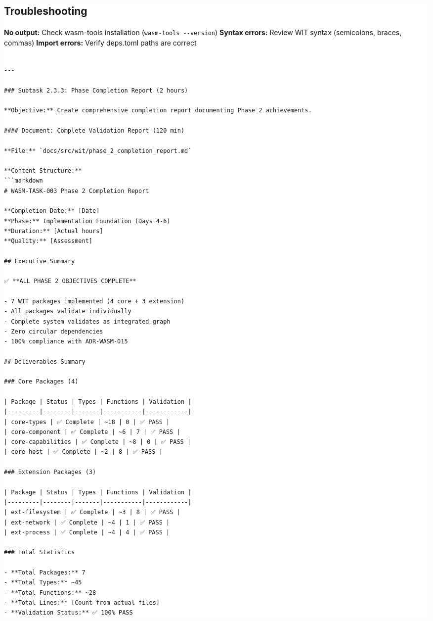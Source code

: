 ## Troubleshooting

**No output:** Check wasm-tools installation (`wasm-tools --version`)
**Syntax errors:** Review WIT syntax (semicolons, braces, commas)
**Import errors:** Verify deps.toml paths are correct
```

---

### Subtask 2.3.3: Phase Completion Report (2 hours)

**Objective:** Create comprehensive completion report documenting Phase 2 achievements.

#### Document: Complete Validation Report (120 min)

**File:** `docs/src/wit/phase_2_completion_report.md`

**Content Structure:**
```markdown
# WASM-TASK-003 Phase 2 Completion Report

**Completion Date:** [Date]
**Phase:** Implementation Foundation (Days 4-6)
**Duration:** [Actual hours]
**Quality:** [Assessment]

## Executive Summary

✅ **ALL PHASE 2 OBJECTIVES COMPLETE**

- 7 WIT packages implemented (4 core + 3 extension)
- All packages validate individually
- Complete system validates as integrated graph
- Zero circular dependencies
- 100% compliance with ADR-WASM-015

## Deliverables Summary

### Core Packages (4)

| Package | Status | Types | Functions | Validation |
|---------|--------|-------|-----------|------------|
| core-types | ✅ Complete | ~18 | 0 | ✅ PASS |
| core-component | ✅ Complete | ~6 | 7 | ✅ PASS |
| core-capabilities | ✅ Complete | ~8 | 0 | ✅ PASS |
| core-host | ✅ Complete | ~2 | 8 | ✅ PASS |

### Extension Packages (3)

| Package | Status | Types | Functions | Validation |
|---------|--------|-------|-----------|------------|
| ext-filesystem | ✅ Complete | ~3 | 8 | ✅ PASS |
| ext-network | ✅ Complete | ~4 | 1 | ✅ PASS |
| ext-process | ✅ Complete | ~4 | 4 | ✅ PASS |

### Total Statistics

- **Total Packages:** 7
- **Total Types:** ~45
- **Total Functions:** ~28
- **Total Lines:** [Count from actual files]
- **Validation Status:** ✅ 100% PASS

```